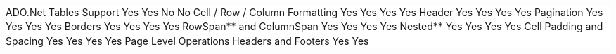 <tr>
<td>
ADO.Net Tables Support</td><td>
Yes</td><td>
Yes</td><td colspan = "2">
No</td><td colspan = "2">
No</td></tr>
<tr>
<td>
Cell / Row / Column Formatting</td><td>
Yes</td><td>
Yes</td><td colspan = "2">
Yes</td><td colspan = "2">
Yes</td></tr>
<tr>
<td>
Header</td><td>
Yes</td><td>
Yes</td><td colspan = "2">
Yes</td><td colspan = "2">
Yes</td></tr>
<tr>
<td>
Pagination</td><td>
Yes</td><td>
Yes</td><td colspan = "2">
Yes</td><td colspan = "2">
Yes</td></tr>
<tr>
<td>
Borders</td><td>
Yes</td><td>
Yes</td><td colspan = "2">
Yes</td><td colspan = "2">
Yes</td></tr>
<tr>
<td>
RowSpan** and ColumnSpan</td><td>
Yes</td><td>
Yes</td><td colspan = "2">
Yes</td><td colspan = "2">
Yes</td></tr>
<tr>
<td>
Nested**</td><td>
Yes</td><td>
Yes</td><td colspan = "2">
Yes</td><td colspan = "2">
Yes</td></tr>
<tr>
<td>
Cell Padding and Spacing</td><td>
Yes</td><td>
Yes</td><td colspan = "2">
Yes</td><td colspan = "2">
Yes</td></tr>
<tr>
<td colspan = "7">
Page Level Operations</td></tr>
<tr>
<td>
Headers and Footers</td><td>
Yes</td><td>
Yes</td><td colspan = "2">
